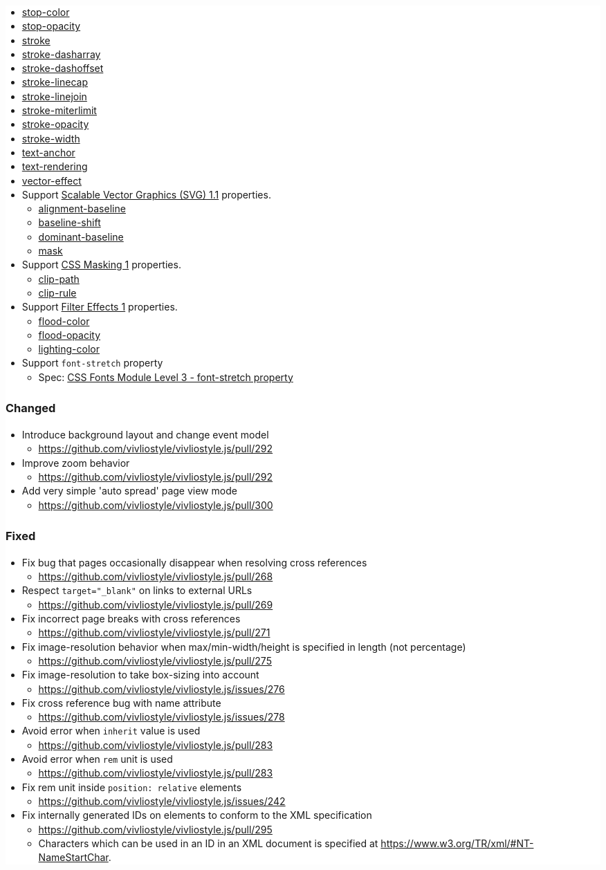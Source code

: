   - [stop-color](https://www.w3.org/TR/SVG2/pservers.html#StopColorProperty)
  - [stop-opacity](https://www.w3.org/TR/SVG2/pservers.html#StopOpacityProperty)
  - [stroke](https://www.w3.org/TR/SVG2/painting.html#StrokeProperty)
  - [stroke-dasharray](https://www.w3.org/TR/SVG2/painting.html#StrokeDasharrayProperty)
  - [stroke-dashoffset](https://www.w3.org/TR/SVG2/painting.html#StrokeDashoffsetProperty)
  - [stroke-linecap](https://www.w3.org/TR/SVG2/painting.html#StrokeLinecapProperty)
  - [stroke-linejoin](https://www.w3.org/TR/SVG2/painting.html#StrokeLinejoinProperty)
  - [stroke-miterlimit](https://www.w3.org/TR/SVG2/painting.html#StrokeMiterlimitProperty)
  - [stroke-opacity](https://www.w3.org/TR/SVG2/painting.html#StrokeOpacityProperty)
  - [stroke-width](https://www.w3.org/TR/SVG2/painting.html#StrokeWidthProperty)
  - [text-anchor](https://www.w3.org/TR/SVG2/text.html#TextAnchorProperty)
  - [text-rendering](https://www.w3.org/TR/SVG2/painting.html#TextRenderingProperty)
  - [vector-effect](https://www.w3.org/TR/SVG2/coords.html#VectorEffectProperty)
- Support [Scalable Vector Graphics (SVG) 1.1](https://www.w3.org/TR/SVG11/) properties.
  - [alignment-baseline](https://www.w3.org/TR/SVG11/text.html#AlignmentBaselineProperty)
  - [baseline-shift](https://www.w3.org/TR/SVG11/text.html#BaselineShiftProperty)
  - [dominant-baseline](https://www.w3.org/TR/SVG11/text.html#DominantBaselineProperty)
  - [mask](https://www.w3.org/TR/SVG11/masking.html#MaskProperty)
- Support [CSS Masking 1](https://drafts.fxtf.org/css-masking-1/) properties.
  - [clip-path](https://drafts.fxtf.org/css-masking-1/#the-clip-path)
  - [clip-rule](https://drafts.fxtf.org/css-masking-1/#the-clip-rule)
- Support [Filter Effects 1](https://www.w3.org/TR/filter-effects-1/) properties.
  - [flood-color](https://www.w3.org/TR/filter-effects-1/#propdef-flood-color)
  - [flood-opacity](https://www.w3.org/TR/filter-effects-1/#propdef-flood-opacity)
  - [lighting-color](https://www.w3.org/TR/filter-effects-1/#propdef-lighting-color)
- Support `font-stretch` property
  - Spec: [CSS Fonts Module Level 3 - font-stretch property](https://www.w3.org/TR/css-fonts-3/#propdef-font-stretch)

### Changed

- Introduce background layout and change event model
  - <https://github.com/vivliostyle/vivliostyle.js/pull/292>
- Improve zoom behavior
  - <https://github.com/vivliostyle/vivliostyle.js/pull/292>
- Add very simple 'auto spread' page view mode
  - <https://github.com/vivliostyle/vivliostyle.js/pull/300>

### Fixed

- Fix bug that pages occasionally disappear when resolving cross references
  - <https://github.com/vivliostyle/vivliostyle.js/pull/268>
- Respect `target="_blank"` on links to external URLs
  - <https://github.com/vivliostyle/vivliostyle.js/pull/269>
- Fix incorrect page breaks with cross references
  - <https://github.com/vivliostyle/vivliostyle.js/pull/271>
- Fix image-resolution behavior when max/min-width/height is specified in length (not percentage)
  - <https://github.com/vivliostyle/vivliostyle.js/pull/275>
- Fix image-resolution to take box-sizing into account
  - <https://github.com/vivliostyle/vivliostyle.js/issues/276>
- Fix cross reference bug with name attribute
  - <https://github.com/vivliostyle/vivliostyle.js/issues/278>
- Avoid error when `inherit` value is used
  - <https://github.com/vivliostyle/vivliostyle.js/pull/283>
- Avoid error when `rem` unit is used
  - <https://github.com/vivliostyle/vivliostyle.js/pull/283>
- Fix rem unit inside `position: relative` elements
  - <https://github.com/vivliostyle/vivliostyle.js/issues/242>
- Fix internally generated IDs on elements to conform to the XML specification
  - <https://github.com/vivliostyle/vivliostyle.js/pull/295>
  - Characters which can be used in an ID in an XML document is specified at <https://www.w3.org/TR/xml/#NT-NameStartChar>.
